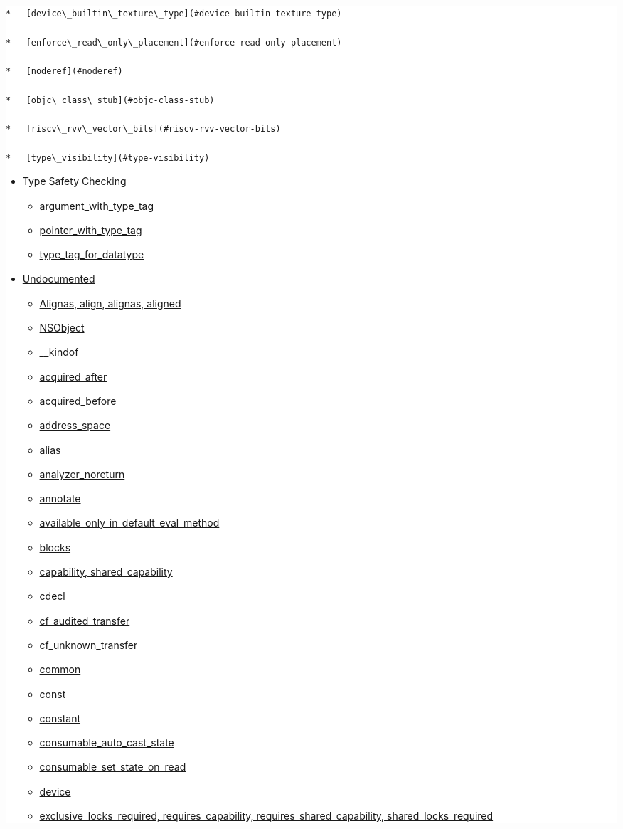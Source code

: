     *   [device\_builtin\_texture\_type](#device-builtin-texture-type)
        
    *   [enforce\_read\_only\_placement](#enforce-read-only-placement)
        
    *   [noderef](#noderef)
        
    *   [objc\_class\_stub](#objc-class-stub)
        
    *   [riscv\_rvv\_vector\_bits](#riscv-rvv-vector-bits)
        
    *   [type\_visibility](#type-visibility)
        
*   [Type Safety Checking](#type-safety-checking)
    
    *   [argument\_with\_type\_tag](#argument-with-type-tag)
        
    *   [pointer\_with\_type\_tag](#pointer-with-type-tag)
        
    *   [type\_tag\_for\_datatype](#type-tag-for-datatype)
        
*   [Undocumented](#undocumented)
    
    *   [Alignas, align, alignas, aligned](#alignas-align-alignas-aligned)
        
    *   [NSObject](#nsobject)
        
    *   [\_\_kindof](#kindof)
        
    *   [acquired\_after](#acquired-after)
        
    *   [acquired\_before](#acquired-before)
        
    *   [address\_space](#address-space)
        
    *   [alias](#alias)
        
    *   [analyzer\_noreturn](#analyzer-noreturn)
        
    *   [annotate](#annotate)
        
    *   [available\_only\_in\_default\_eval\_method](#available-only-in-default-eval-method)
        
    *   [blocks](#blocks)
        
    *   [capability, shared\_capability](#capability-shared-capability)
        
    *   [cdecl](#cdecl)
        
    *   [cf\_audited\_transfer](#cf-audited-transfer)
        
    *   [cf\_unknown\_transfer](#cf-unknown-transfer)
        
    *   [common](#common)
        
    *   [const](#const)
        
    *   [constant](#constant)
        
    *   [consumable\_auto\_cast\_state](#consumable-auto-cast-state)
        
    *   [consumable\_set\_state\_on\_read](#consumable-set-state-on-read)
        
    *   [device](#device)
        
    *   [exclusive\_locks\_required, requires\_capability, requires\_shared\_capability, shared\_locks\_required](#exclusive-locks-required-requires-capability-requires-shared-capability-shared-locks-required)
        